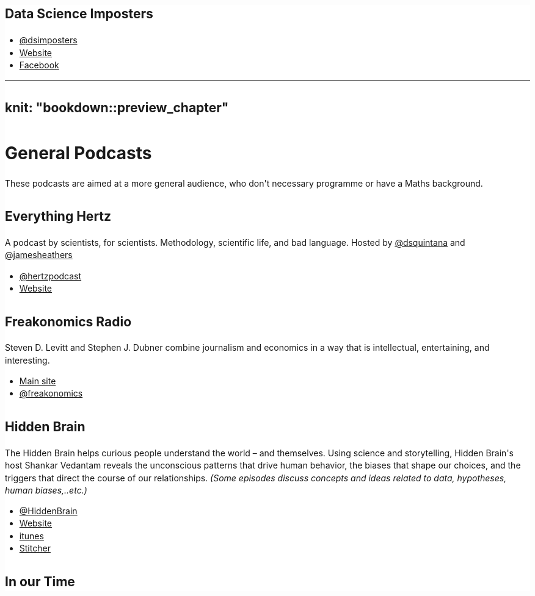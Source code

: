  
## Data Science Imposters

 * [\@dsimposters](https://twitter.com/dsimposters)
 * [Website](https://datascienceimposters.com/)
 * [Facebook](https://www.facebook.com/dsimposters)
 
 




---
knit: "bookdown::preview_chapter"
---

# General Podcasts

These podcasts are aimed at a more general audience, who don't necessary
programme or have a Maths background.

## Everything Hertz

A podcast by scientists, for scientists. Methodology, scientific life, and bad language. Hosted by [\@dsquintana](https://twitter.com/dsquintana) and [\@jamesheathers](https://twitter.com/jamesheathers)

  * [\@hertzpodcast](https://twitter.com/hertzpodcast)
  * [Website](https://soundcloud.com/everything-hertz)
  

## Freakonomics Radio

Steven D. Levitt and Stephen J. Dubner combine journalism and economics in a way that is intellectual,
entertaining, and interesting.

 * [Main site](http://freakonomics.com/)
 * [\@freakonomics](https://twitter.com/freakonomics)


## Hidden Brain

The Hidden Brain helps curious people understand the world – and themselves. Using science and storytelling, Hidden Brain's host Shankar Vedantam reveals the unconscious patterns that drive human behavior, the biases that shape our choices, and the triggers that direct the course of our relationships.
*(Some episodes discuss concepts and ideas related to data, hypotheses, human biases,..etc.)*

 * [\@HiddenBrain](https://twitter.com/HiddenBrain)
 * [Website](http://www.npr.org/series/423302056/hidden-brain)
 * [itunes](https://itunes.apple.com/us/podcast/hidden-brain/id1028908750)
 * [Stitcher](https://www.stitcher.com/podcast/hidden-brain)

## In our Time
